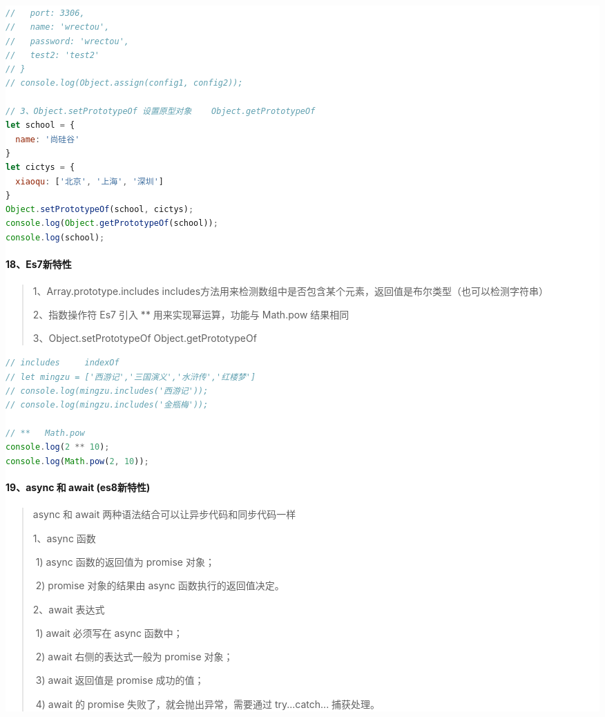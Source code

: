 ```javascript
//   port: 3306,
//   name: 'wrectou',
//   password: 'wrectou',
//   test2: 'test2'
// }
// console.log(Object.assign(config1, config2));

// 3、Object.setPrototypeOf 设置原型对象    Object.getPrototypeOf
let school = {
  name: '尚硅谷'
}
let cictys = {
  xiaoqu: ['北京', '上海', '深圳']
}
Object.setPrototypeOf(school, cictys);
console.log(Object.getPrototypeOf(school));
console.log(school);
```



#### 18、Es7新特性

> 1、Array.prototype.includes	includes方法用来检测数组中是否包含某个元素，返回值是布尔类型（也可以检测字符串）
>
> 2、指数操作符	Es7 引入 ** 用来实现幂运算，功能与 Math.pow 结果相同
>
> 3、Object.setPrototypeOf		Object.getPrototypeOf

```javascript
// includes     indexOf
// let mingzu = ['西游记','三国演义','水浒传','红楼梦']
// console.log(mingzu.includes('西游记'));
// console.log(mingzu.includes('金瓶梅'));

// **   Math.pow
console.log(2 ** 10);
console.log(Math.pow(2, 10));
```



#### 19、async 和 await (es8新特性)

> async 和 await 两种语法结合可以让异步代码和同步代码一样
>
> 1、async 函数
>
> ​	1)	async 函数的返回值为 promise 对象；
>
> ​	2)	promise 对象的结果由 async 函数执行的返回值决定。
>
> 2、await 表达式
>
> ​	1)	await 必须写在 async 函数中；
>
> ​	2)	await 右侧的表达式一般为 promise 对象；
>
> ​	3)	await 返回值是 promise 成功的值；
>
> ​	4)	await 的 promise 失败了，就会抛出异常，需要通过 try...catch... 捕获处理。
